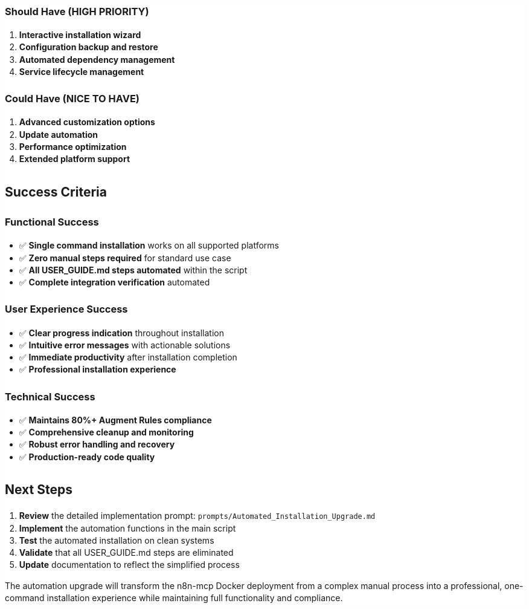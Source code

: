 ### Should Have (HIGH PRIORITY)
1. **Interactive installation wizard**
2. **Configuration backup and restore**
3. **Automated dependency management**
4. **Service lifecycle management**

### Could Have (NICE TO HAVE)
1. **Advanced customization options**
2. **Update automation**
3. **Performance optimization**
4. **Extended platform support**

## Success Criteria

### Functional Success
- ✅ **Single command installation** works on all supported platforms
- ✅ **Zero manual steps required** for standard use case
- ✅ **All USER_GUIDE.md steps automated** within the script
- ✅ **Complete integration verification** automated

### User Experience Success
- ✅ **Clear progress indication** throughout installation
- ✅ **Intuitive error messages** with actionable solutions
- ✅ **Immediate productivity** after installation completion
- ✅ **Professional installation experience**

### Technical Success
- ✅ **Maintains 80%+ Augment Rules compliance**
- ✅ **Comprehensive cleanup and monitoring**
- ✅ **Robust error handling and recovery**
- ✅ **Production-ready code quality**

## Next Steps

1. **Review** the detailed implementation prompt: `prompts/Automated_Installation_Upgrade.md`
2. **Implement** the automation functions in the main script
3. **Test** the automated installation on clean systems
4. **Validate** that all USER_GUIDE.md steps are eliminated
5. **Update** documentation to reflect the simplified process

The automation upgrade will transform the n8n-mcp Docker deployment from a complex manual process into a professional, one-command installation experience while maintaining full functionality and compliance.
